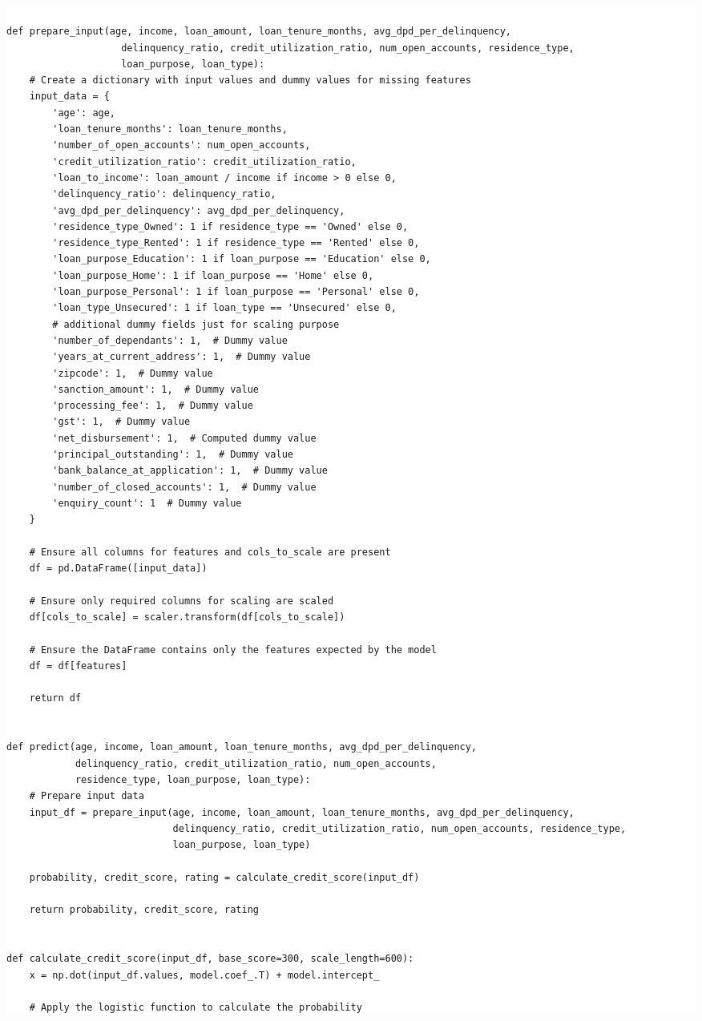 ```

def prepare_input(age, income, loan_amount, loan_tenure_months, avg_dpd_per_delinquency,
                    delinquency_ratio, credit_utilization_ratio, num_open_accounts, residence_type,
                    loan_purpose, loan_type):
    # Create a dictionary with input values and dummy values for missing features
    input_data = {
        'age': age,
        'loan_tenure_months': loan_tenure_months,
        'number_of_open_accounts': num_open_accounts,
        'credit_utilization_ratio': credit_utilization_ratio,
        'loan_to_income': loan_amount / income if income > 0 else 0,
        'delinquency_ratio': delinquency_ratio,
        'avg_dpd_per_delinquency': avg_dpd_per_delinquency,
        'residence_type_Owned': 1 if residence_type == 'Owned' else 0,
        'residence_type_Rented': 1 if residence_type == 'Rented' else 0,
        'loan_purpose_Education': 1 if loan_purpose == 'Education' else 0,
        'loan_purpose_Home': 1 if loan_purpose == 'Home' else 0,
        'loan_purpose_Personal': 1 if loan_purpose == 'Personal' else 0,
        'loan_type_Unsecured': 1 if loan_type == 'Unsecured' else 0,
        # additional dummy fields just for scaling purpose
        'number_of_dependants': 1,  # Dummy value
        'years_at_current_address': 1,  # Dummy value
        'zipcode': 1,  # Dummy value
        'sanction_amount': 1,  # Dummy value
        'processing_fee': 1,  # Dummy value
        'gst': 1,  # Dummy value
        'net_disbursement': 1,  # Computed dummy value
        'principal_outstanding': 1,  # Dummy value
        'bank_balance_at_application': 1,  # Dummy value
        'number_of_closed_accounts': 1,  # Dummy value
        'enquiry_count': 1  # Dummy value
    }

    # Ensure all columns for features and cols_to_scale are present
    df = pd.DataFrame([input_data])

    # Ensure only required columns for scaling are scaled
    df[cols_to_scale] = scaler.transform(df[cols_to_scale])

    # Ensure the DataFrame contains only the features expected by the model
    df = df[features]

    return df


def predict(age, income, loan_amount, loan_tenure_months, avg_dpd_per_delinquency,
            delinquency_ratio, credit_utilization_ratio, num_open_accounts,
            residence_type, loan_purpose, loan_type):
    # Prepare input data
    input_df = prepare_input(age, income, loan_amount, loan_tenure_months, avg_dpd_per_delinquency,
                             delinquency_ratio, credit_utilization_ratio, num_open_accounts, residence_type,
                             loan_purpose, loan_type)

    probability, credit_score, rating = calculate_credit_score(input_df)

    return probability, credit_score, rating


def calculate_credit_score(input_df, base_score=300, scale_length=600):
    x = np.dot(input_df.values, model.coef_.T) + model.intercept_

    # Apply the logistic function to calculate the probability
```